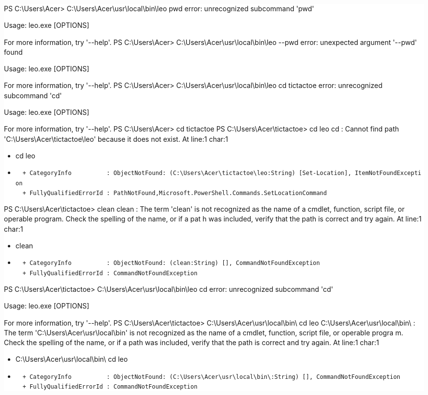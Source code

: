 
PS C:\Users\Acer>  C:\Users\Acer\usr\local\bin\leo pwd
error: unrecognized subcommand 'pwd'

Usage: leo.exe [OPTIONS] <COMMAND>

For more information, try '--help'.
PS C:\Users\Acer>  C:\Users\Acer\usr\local\bin\leo --pwd
error: unexpected argument '--pwd' found

Usage: leo.exe [OPTIONS] <COMMAND>

For more information, try '--help'.
PS C:\Users\Acer>  C:\Users\Acer\usr\local\bin\leo cd tictactoe
error: unrecognized subcommand 'cd'

Usage: leo.exe [OPTIONS] <COMMAND>

For more information, try '--help'.
PS C:\Users\Acer> cd tictactoe
PS C:\Users\Acer\tictactoe> cd leo
cd : Cannot find path 'C:\Users\Acer\tictactoe\leo' because it does not exist.
At line:1 char:1
+ cd leo
+ ~~~~~~
    + CategoryInfo          : ObjectNotFound: (C:\Users\Acer\tictactoe\leo:String) [Set-Location], ItemNotFoundException
    + FullyQualifiedErrorId : PathNotFound,Microsoft.PowerShell.Commands.SetLocationCommand

PS C:\Users\Acer\tictactoe> clean
clean : The term 'clean' is not recognized as the name of a cmdlet, function, script file, or operable program. Check the spelling of the name, or if a pat
h was included, verify that the path is correct and try again.
At line:1 char:1
+ clean
+ ~~~~~
    + CategoryInfo          : ObjectNotFound: (clean:String) [], CommandNotFoundException
    + FullyQualifiedErrorId : CommandNotFoundException

PS C:\Users\Acer\tictactoe> C:\Users\Acer\usr\local\bin\leo cd
error: unrecognized subcommand 'cd'

Usage: leo.exe [OPTIONS] <COMMAND>

For more information, try '--help'.
PS C:\Users\Acer\tictactoe> C:\Users\Acer\usr\local\bin\ cd leo
C:\Users\Acer\usr\local\bin\ : The term 'C:\Users\Acer\usr\local\bin\' is not recognized as the name of a cmdlet, function, script file, or operable progra
m. Check the spelling of the name, or if a path was included, verify that the path is correct and try again.
At line:1 char:1
+ C:\Users\Acer\usr\local\bin\ cd leo
+ ~~~~~~~~~~~~~~~~~~~~~~~~~~~~
    + CategoryInfo          : ObjectNotFound: (C:\Users\Acer\usr\local\bin\:String) [], CommandNotFoundException
    + FullyQualifiedErrorId : CommandNotFoundException
